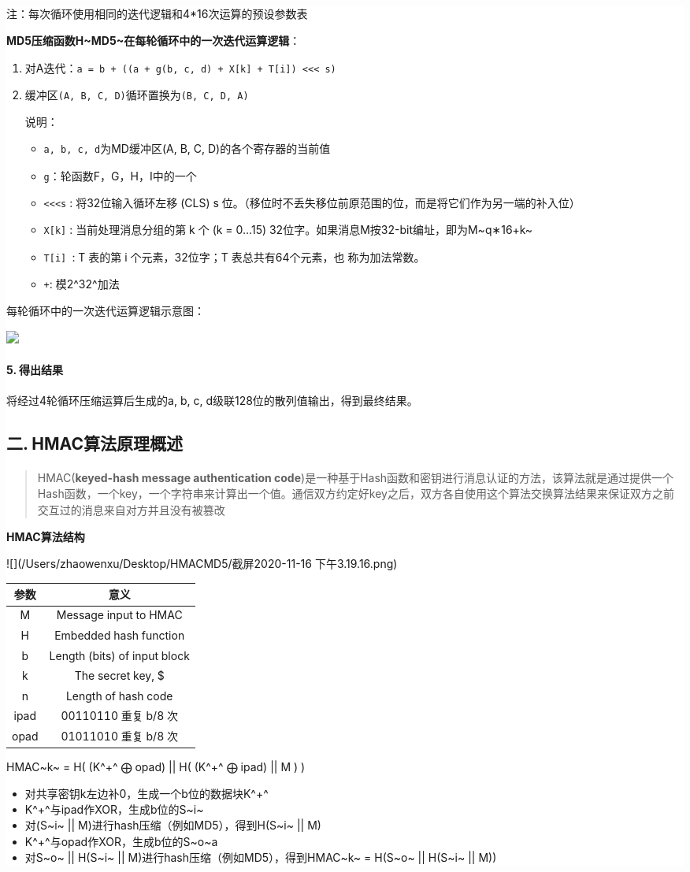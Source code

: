    注：每次循环使用相同的迭代逻辑和4*16次运算的预设参数表

   **MD5压缩函数H~MD5~在每轮循环中的一次迭代运算逻辑**：

   1. 对A迭代：`a = b + ((a + g(b, c, d) + X[k] + T[i]) <<< s)` 

   2. 缓冲区`(A, B, C, D)`循环置换为`(B, C, D, A)`

      说明：

      - `a, b, c, d`为MD缓冲区(A, B, C, D)的各个寄存器的当前值
      - `g`：轮函数F，G，H，I中的一个
      - `<<<s` : 将32位输入循环左移 (CLS) s 位。（移位时不丢失移位前原范围的位，而是将它们作为另一端的补入位）
      - `X[k]` : 当前处理消息分组的第 k 个 (k = 0…15) 32位字。如果消息M按32-bit编址，即为M~q∗16+k~ 

      - `T[i] `: T 表的第 i 个元素，32位字；T 表总共有64个元素，也
        称为加法常数。
      - `+`: 模2^32^加法

   每轮循环中的一次迭代运算逻辑示意图：

   ![](/Users/zhaowenxu/Desktop/HMACMD5/lun.png)

#### 5. 得出结果

将经过4轮循环压缩运算后生成的a, b, c, d级联128位的散列值输出，得到最终结果。

## 二. HMAC算法原理概述

> HMAC(**keyed-hash message authentication code**)是一种基于Hash函数和密钥进行消息认证的方法，该算法就是通过提供一个Hash函数，一个key，一个字符串来计算出一个值。通信双方约定好key之后，双方各自使用这个算法交换算法结果来保证双方之前交互过的消息来自对方并且没有被篡改

**HMAC算法结构**

![](/Users/zhaowenxu/Desktop/HMACMD5/截屏2020-11-16 下午3.19.16.png)

| 参数 |             意义             |
| :--: | :--------------------------: |
|  M   |    Message input to HMAC     |
|  H   |    Embedded hash function    |
|  b   | Length (bits) of input block |
|  k   | The secret key, $|k|\leq b$  |
|  n   |     Length of hash code      |
| ipad |     00110110 重复 b/8 次     |
| opad |     01011010 重复 b/8 次     |

HMAC~k~ = H( (K^+^ ⨁ opad) || H( (K^+^ ⨁ ipad) || M ) ) 

- 对共享密钥k左边补0，生成一个b位的数据块K^+^
- K^+^与ipad作XOR，生成b位的S~i~
- 对(S~i~ || M)进行hash压缩（例如MD5），得到H(S~i~ || M)
- K^+^与opad作XOR，生成b位的S~o~a
- 对S~o~ || H(S~i~ || M)进行hash压缩（例如MD5），得到HMAC~k~ = H(S~o~ || H(S~i~ || M))
